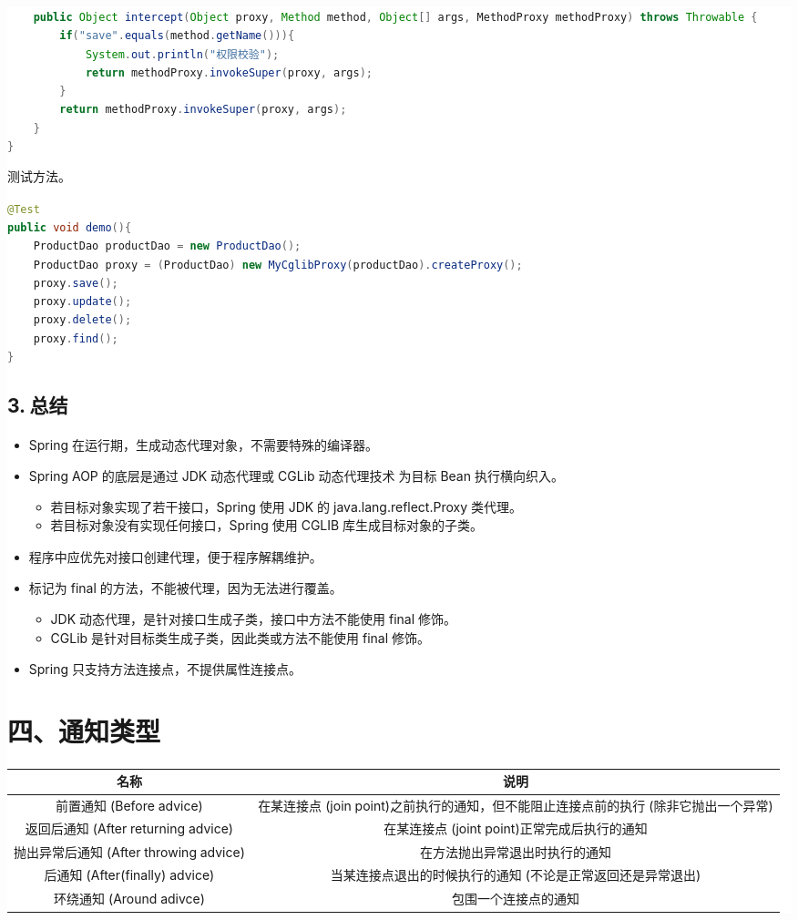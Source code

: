 ```java
    public Object intercept(Object proxy, Method method, Object[] args, MethodProxy methodProxy) throws Throwable {
        if("save".equals(method.getName())){
            System.out.println("权限校验");
            return methodProxy.invokeSuper(proxy, args);
        }
        return methodProxy.invokeSuper(proxy, args);
    }
}
```

测试方法。
```java
@Test
public void demo(){
    ProductDao productDao = new ProductDao();
    ProductDao proxy = (ProductDao) new MyCglibProxy(productDao).createProxy();
    proxy.save();
    proxy.update();
    proxy.delete();
    proxy.find();
}
```

## 3. 总结

- Spring 在运行期，生成动态代理对象，不需要特殊的编译器。

- Spring AOP 的底层是通过 JDK 动态代理或 CGLib 动态代理技术 为目标 Bean 执行横向织入。
    - 若目标对象实现了若干接口，Spring 使用 JDK 的 java.lang.reflect.Proxy 类代理。
    - 若目标对象没有实现任何接口，Spring 使用 CGLIB 库生成目标对象的子类。

- 程序中应优先对接口创建代理，便于程序解耦维护。

- 标记为 final 的方法，不能被代理，因为无法进行覆盖。
    - JDK 动态代理，是针对接口生成子类，接口中方法不能使用 final 修饰。
    - CGLib 是针对目标类生成子类，因此类或方法不能使用 final 修饰。

- Spring 只支持方法连接点，不提供属性连接点。

# 四、通知类型

|                  名称                  |                             说明                             |
| :------------------------------------: | :----------------------------------------------------------: |
|        前置通知 (Before advice)        | 在某连接点 (join point)之前执行的通知，但不能阻止连接点前的执行 (除非它抛出一个异常) |
|  返回后通知 (After returning advice)   |         在某连接点 (joint point)正常完成后执行的通知         |
| 抛出异常后通知 (After throwing advice) |                在方法抛出异常退出时执行的通知                |
|     后通知 (After(finally) advice)     | 当某连接点退出的时候执行的通知 (不论是正常返回还是异常退出)  |
|        环绕通知 (Around adivce)        |                     包围一个连接点的通知                     |

